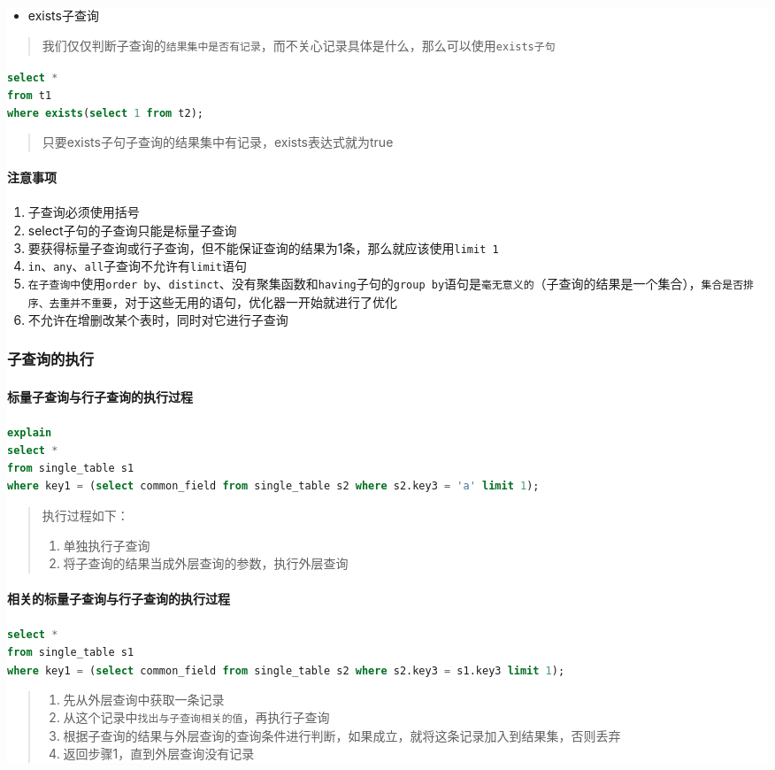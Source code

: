 - exists子查询

> 我们仅仅判断子查询的`结果集中是否有记录`，而不关心记录具体是什么，那么可以使用`exists子句`



```sql
select *
from t1
where exists(select 1 from t2);
```

> 只要exists子句子查询的结果集中有记录，exists表达式就为true



#### 注意事项

1. 子查询必须使用括号
2. select子句的子查询只能是标量子查询
3. 要获得标量子查询或行子查询，但不能保证查询的结果为1条，那么就应该使用`limit 1`
4. `in`、`any`、`all`子查询不允许有`limit`语句
5. `在子查询中`使用`order by`、`distinct`、没有聚集函数和`having`子句的`group by`语句是`毫无意义的`（子查询的结果是一个集合），`集合是否排序、去重并不重要`，对于这些无用的语句，优化器一开始就进行了优化
6. 不允许在增删改某个表时，同时对它进行子查询



### 子查询的执行

#### 标量子查询与行子查询的执行过程

```sql
explain
select *
from single_table s1
where key1 = (select common_field from single_table s2 where s2.key3 = 'a' limit 1);
```

> 执行过程如下：
>
> 1. 单独执行子查询
> 2. 将子查询的结果当成外层查询的参数，执行外层查询



#### 相关的标量子查询与行子查询的执行过程

```sql
select *
from single_table s1
where key1 = (select common_field from single_table s2 where s2.key3 = s1.key3 limit 1);
```

> 1. 先从外层查询中获取一条记录
> 2. 从这个记录中`找出与子查询相关的值`，再执行子查询
> 3. 根据子查询的结果与外层查询的查询条件进行判断，如果成立，就将这条记录加入到结果集，否则丢弃
> 4. 返回步骤1，直到外层查询没有记录

